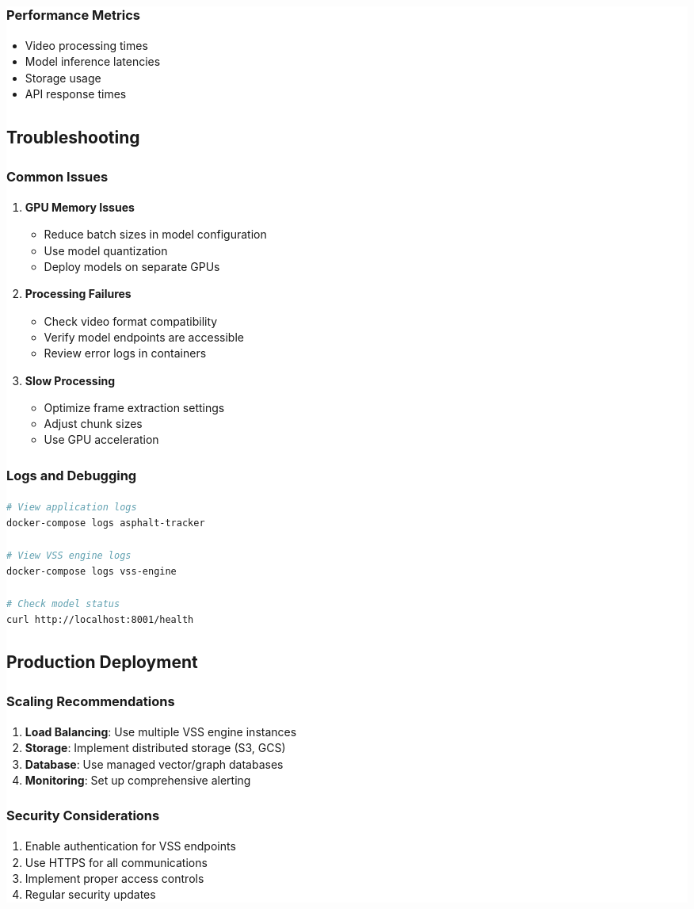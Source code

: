 ### Performance Metrics
- Video processing times
- Model inference latencies
- Storage usage
- API response times

## Troubleshooting

### Common Issues

1. **GPU Memory Issues**
   - Reduce batch sizes in model configuration
   - Use model quantization
   - Deploy models on separate GPUs

2. **Processing Failures**
   - Check video format compatibility
   - Verify model endpoints are accessible
   - Review error logs in containers

3. **Slow Processing**
   - Optimize frame extraction settings
   - Adjust chunk sizes
   - Use GPU acceleration

### Logs and Debugging
```bash
# View application logs
docker-compose logs asphalt-tracker

# View VSS engine logs
docker-compose logs vss-engine

# Check model status
curl http://localhost:8001/health
```

## Production Deployment

### Scaling Recommendations
1. **Load Balancing**: Use multiple VSS engine instances
2. **Storage**: Implement distributed storage (S3, GCS)
3. **Database**: Use managed vector/graph databases
4. **Monitoring**: Set up comprehensive alerting

### Security Considerations
1. Enable authentication for VSS endpoints
2. Use HTTPS for all communications
3. Implement proper access controls
4. Regular security updates
